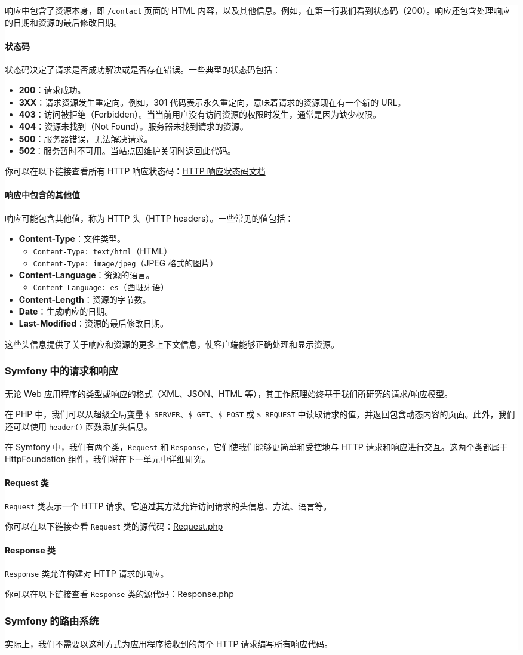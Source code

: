 响应中包含了资源本身，即 `/contact` 页面的 HTML 内容，以及其他信息。例如，在第一行我们看到状态码（200）。响应还包含处理响应的日期和资源的最后修改日期。

#### 状态码

状态码决定了请求是否成功解决或是否存在错误。一些典型的状态码包括：

- **200**：请求成功。
- **3XX**：请求资源发生重定向。例如，301 代码表示永久重定向，意味着请求的资源现在有一个新的 URL。
- **403**：访问被拒绝（Forbidden）。当当前用户没有访问资源的权限时发生，通常是因为缺少权限。
- **404**：资源未找到（Not Found）。服务器未找到请求的资源。
- **500**：服务器错误，无法解决请求。
- **502**：服务暂时不可用。当站点因维护关闭时返回此代码。

你可以在以下链接查看所有 HTTP 响应状态码：[HTTP 响应状态码文档](https://www.w3.org/Protocols/rfc2616/rfc2616-sec10.html)

#### 响应中包含的其他值

响应可能包含其他值，称为 HTTP 头（HTTP headers）。一些常见的值包括：

- **Content-Type**：文件类型。
  - `Content-Type: text/html`（HTML）
  - `Content-Type: image/jpeg`（JPEG 格式的图片）
- **Content-Language**：资源的语言。
  - `Content-Language: es`（西班牙语）
- **Content-Length**：资源的字节数。
- **Date**：生成响应的日期。
- **Last-Modified**：资源的最后修改日期。

这些头信息提供了关于响应和资源的更多上下文信息，使客户端能够正确处理和显示资源。
### Symfony 中的请求和响应

无论 Web 应用程序的类型或响应的格式（XML、JSON、HTML 等），其工作原理始终基于我们所研究的请求/响应模型。

在 PHP 中，我们可以从超级全局变量 `$_SERVER`、`$_GET`、`$_POST` 或 `$_REQUEST` 中读取请求的值，并返回包含动态内容的页面。此外，我们还可以使用 `header()` 函数添加头信息。

在 Symfony 中，我们有两个类，`Request` 和 `Response`，它们使我们能够更简单和受控地与 HTTP 请求和响应进行交互。这两个类都属于 HttpFoundation 组件，我们将在下一单元中详细研究。

#### Request 类

`Request` 类表示一个 HTTP 请求。它通过其方法允许访问请求的头信息、方法、语言等。

你可以在以下链接查看 `Request` 类的源代码：[Request.php](https://github.com/symfony/http-foundation/blob/6.2/Request.php)

#### Response 类

`Response` 类允许构建对 HTTP 请求的响应。

你可以在以下链接查看 `Response` 类的源代码：[Response.php](https://github.com/symfony/http-foundation/blob/6.2/Response.php)

### Symfony 的路由系统

实际上，我们不需要以这种方式为应用程序接收到的每个 HTTP 请求编写所有响应代码。
